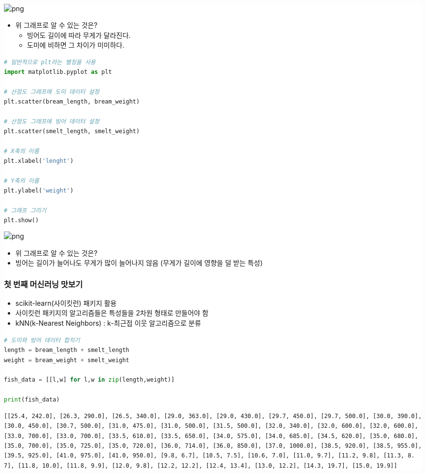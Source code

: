 
    
![png](01_%EB%8F%84%EB%AF%B8%EC%99%80%20%EB%B9%99%EC%96%B4%20%EB%A7%9B%EB%B3%B4%EA%B8%B0_%EA%B0%9C%EC%9D%B8%EC%97%B0%EC%8A%B5_files/01_%EB%8F%84%EB%AF%B8%EC%99%80%20%EB%B9%99%EC%96%B4%20%EB%A7%9B%EB%B3%B4%EA%B8%B0_%EA%B0%9C%EC%9D%B8%EC%97%B0%EC%8A%B5_9_0.png)
    


- 위 그래프로 알 수 있는 것은?
    - 빙어도 길이에 따라 무게가 달라진다.
    - 도미에 비하면 그 차이가 미미하다.


```python
# 일반적으로 plt라는 별칭을 사용
import matplotlib.pyplot as plt

# 산점도 그래프에 도미 데이터 설정
plt.scatter(bream_length, bream_weight)

# 산점도 그래프에 빙어 데이터 설정
plt.scatter(smelt_length, smelt_weight)

# X축의 이름
plt.xlabel('lenght')

# Y축의 이름
plt.ylabel('weight')

# 그래프 그리기
plt.show()
```


    
![png](01_%EB%8F%84%EB%AF%B8%EC%99%80%20%EB%B9%99%EC%96%B4%20%EB%A7%9B%EB%B3%B4%EA%B8%B0_%EA%B0%9C%EC%9D%B8%EC%97%B0%EC%8A%B5_files/01_%EB%8F%84%EB%AF%B8%EC%99%80%20%EB%B9%99%EC%96%B4%20%EB%A7%9B%EB%B3%B4%EA%B8%B0_%EA%B0%9C%EC%9D%B8%EC%97%B0%EC%8A%B5_11_0.png)
    


- 위 그래프로 알 수 있는 것은?
- 빙어는 길이가 늘어나도 무게가 많이 늘어나지 않음
    (무게가 길이에 영향을 덜 받는 특성)

### 첫 번째 머신러닝 맛보기
- scikit-learn(사이킷런) 패키지 활용
- 사이킷런 패키지의 알고리즘들은 특성들을 2차원 형태로 만들어야 함
- kNN(k-Nearest Neighbors) : k-최근접 이웃 알고리즘으로 분류


```python
# 도미와 빙어 데이터 합치기
length = bream_length + smelt_length
weight = bream_weight + smelt_weight

fish_data = [[l,w] for l,w in zip(length,weight)]

print(fish_data)
```

    [[25.4, 242.0], [26.3, 290.0], [26.5, 340.0], [29.0, 363.0], [29.0, 430.0], [29.7, 450.0], [29.7, 500.0], [30.0, 390.0], [30.0, 450.0], [30.7, 500.0], [31.0, 475.0], [31.0, 500.0], [31.5, 500.0], [32.0, 340.0], [32.0, 600.0], [32.0, 600.0], [33.0, 700.0], [33.0, 700.0], [33.5, 610.0], [33.5, 650.0], [34.0, 575.0], [34.0, 685.0], [34.5, 620.0], [35.0, 680.0], [35.0, 700.0], [35.0, 725.0], [35.0, 720.0], [36.0, 714.0], [36.0, 850.0], [37.0, 1000.0], [38.5, 920.0], [38.5, 955.0], [39.5, 925.0], [41.0, 975.0], [41.0, 950.0], [9.8, 6.7], [10.5, 7.5], [10.6, 7.0], [11.0, 9.7], [11.2, 9.8], [11.3, 8.7], [11.8, 10.0], [11.8, 9.9], [12.0, 9.8], [12.2, 12.2], [12.4, 13.4], [13.0, 12.2], [14.3, 19.7], [15.0, 19.9]]
    